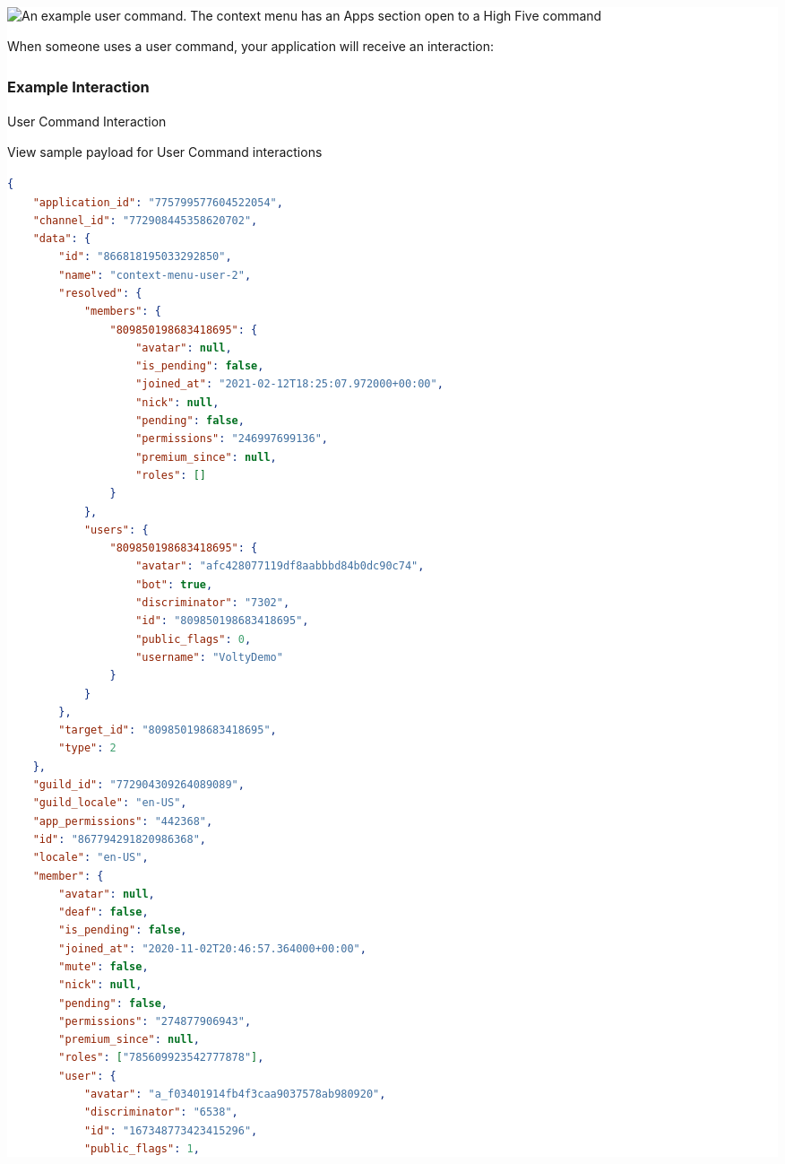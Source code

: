 ![An example user command. The context menu has an Apps section open to a High Five command](/assets/91848bf05f5aecd0e3ba2d009f6962fa.png)

When someone uses a user command, your application will receive an interaction:


### Example Interaction

User Command Interaction

View sample payload for User Command interactions
```json
{
    "application_id": "775799577604522054",
    "channel_id": "772908445358620702",
    "data": {
        "id": "866818195033292850",
        "name": "context-menu-user-2",
        "resolved": {
            "members": {
                "809850198683418695": {
                    "avatar": null,
                    "is_pending": false,
                    "joined_at": "2021-02-12T18:25:07.972000+00:00",
                    "nick": null,
                    "pending": false,
                    "permissions": "246997699136",
                    "premium_since": null,
                    "roles": []
                }
            },
            "users": {
                "809850198683418695": {
                    "avatar": "afc428077119df8aabbbd84b0dc90c74",
                    "bot": true,
                    "discriminator": "7302",
                    "id": "809850198683418695",
                    "public_flags": 0,
                    "username": "VoltyDemo"
                }
            }
        },
        "target_id": "809850198683418695",
        "type": 2
    },
    "guild_id": "772904309264089089",
    "guild_locale": "en-US",
    "app_permissions": "442368",
    "id": "867794291820986368",
    "locale": "en-US",
    "member": {
        "avatar": null,
        "deaf": false,
        "is_pending": false,
        "joined_at": "2020-11-02T20:46:57.364000+00:00",
        "mute": false,
        "nick": null,
        "pending": false,
        "permissions": "274877906943",
        "premium_since": null,
        "roles": ["785609923542777878"],
        "user": {
            "avatar": "a_f03401914fb4f3caa9037578ab980920",
            "discriminator": "6538",
            "id": "167348773423415296",
            "public_flags": 1,
```